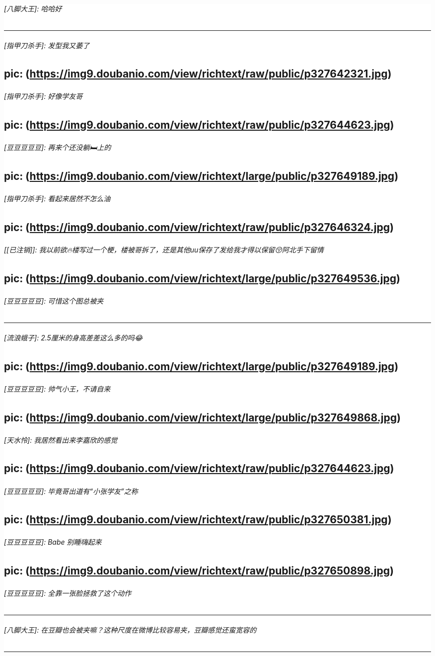 ###### [八脚大王]: 哈哈好
---------------------------------------

###### [指甲刀杀手]: 发型我又萎了
pic: (https://img9.doubanio.com/view/richtext/raw/public/p327642321.jpg)
---------------------------------------

###### [指甲刀杀手]: 好像学友哥
pic: (https://img9.doubanio.com/view/richtext/raw/public/p327644623.jpg)
---------------------------------------

###### [豆豆豆豆豆]: 再来个还没躺🛏️上的
pic: (https://img9.doubanio.com/view/richtext/large/public/p327649189.jpg)
---------------------------------------

###### [指甲刀杀手]: 看起来居然不怎么油
pic: (https://img9.doubanio.com/view/richtext/raw/public/p327646324.jpg)
---------------------------------------

###### [[已注销]]: 我以前欲🔥楼写过一个梗，楼被哥拆了，还是其他uu保存了发给我才得以保留😚阿北手下留情
pic: (https://img9.doubanio.com/view/richtext/large/public/p327649536.jpg)
---------------------------------------

###### [豆豆豆豆豆]: 可惜这个图总被夹
---------------------------------------

###### [流浪蛾子]: 2.5厘米的身高差差这么多的吗😂
pic: (https://img9.doubanio.com/view/richtext/large/public/p327649189.jpg)
---------------------------------------

###### [豆豆豆豆豆]: 帅气小王，不请自来
pic: (https://img9.doubanio.com/view/richtext/large/public/p327649868.jpg)
---------------------------------------

###### [天水怜]: 我居然看出来李嘉欣的感觉
pic: (https://img9.doubanio.com/view/richtext/raw/public/p327644623.jpg)
---------------------------------------

###### [豆豆豆豆豆]: 毕竟哥出道有“小张学友”之称
pic: (https://img9.doubanio.com/view/richtext/raw/public/p327650381.jpg)
---------------------------------------

###### [豆豆豆豆豆]: Babe 别睡嗨起来
pic: (https://img9.doubanio.com/view/richtext/raw/public/p327650898.jpg)
---------------------------------------

###### [豆豆豆豆豆]: 全靠一张脸拯救了这个动作
---------------------------------------

###### [八脚大王]: 在豆瓣也会被夹嘛？这种尺度在微博比较容易夹，豆瓣感觉还蛮宽容的
---------------------------------------
